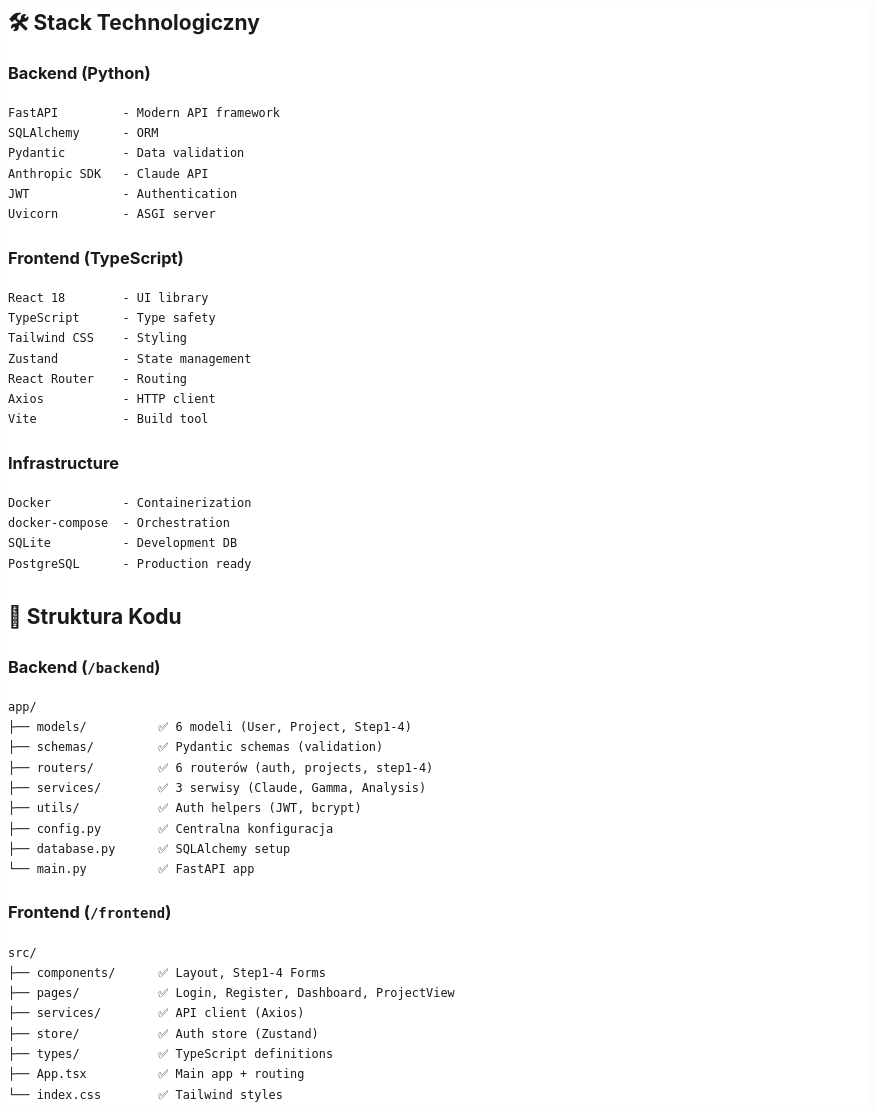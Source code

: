 ## 🛠 Stack Technologiczny

### Backend (Python)
```
FastAPI         - Modern API framework
SQLAlchemy      - ORM
Pydantic        - Data validation
Anthropic SDK   - Claude API
JWT             - Authentication
Uvicorn         - ASGI server
```

### Frontend (TypeScript)
```
React 18        - UI library
TypeScript      - Type safety
Tailwind CSS    - Styling
Zustand         - State management
React Router    - Routing
Axios           - HTTP client
Vite            - Build tool
```

### Infrastructure
```
Docker          - Containerization
docker-compose  - Orchestration
SQLite          - Development DB
PostgreSQL      - Production ready
```

## 📁 Struktura Kodu

### Backend (`/backend`)
```
app/
├── models/          ✅ 6 modeli (User, Project, Step1-4)
├── schemas/         ✅ Pydantic schemas (validation)
├── routers/         ✅ 6 routerów (auth, projects, step1-4)
├── services/        ✅ 3 serwisy (Claude, Gamma, Analysis)
├── utils/           ✅ Auth helpers (JWT, bcrypt)
├── config.py        ✅ Centralna konfiguracja
├── database.py      ✅ SQLAlchemy setup
└── main.py          ✅ FastAPI app
```

### Frontend (`/frontend`)
```
src/
├── components/      ✅ Layout, Step1-4 Forms
├── pages/           ✅ Login, Register, Dashboard, ProjectView
├── services/        ✅ API client (Axios)
├── store/           ✅ Auth store (Zustand)
├── types/           ✅ TypeScript definitions
├── App.tsx          ✅ Main app + routing
└── index.css        ✅ Tailwind styles
```
